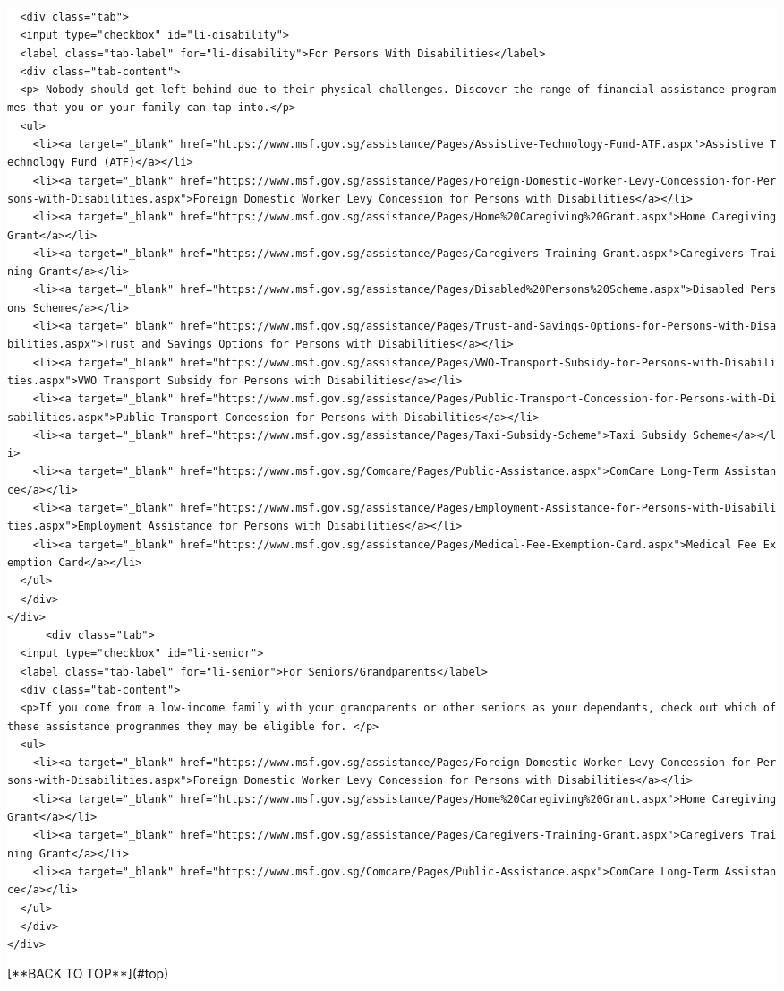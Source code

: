       <div class="tab">
      <input type="checkbox" id="li-disability">
      <label class="tab-label" for="li-disability">For Persons With Disabilities</label>
      <div class="tab-content">
      <p> Nobody should get left behind due to their physical challenges. Discover the range of financial assistance programmes that you or your family can tap into.</p>
      <ul>
        <li><a target="_blank" href="https://www.msf.gov.sg/assistance/Pages/Assistive-Technology-Fund-ATF.aspx">Assistive Technology Fund (ATF)</a></li>
        <li><a target="_blank" href="https://www.msf.gov.sg/assistance/Pages/Foreign-Domestic-Worker-Levy-Concession-for-Persons-with-Disabilities.aspx">Foreign Domestic Worker Levy Concession for Persons with Disabilities</a></li>
        <li><a target="_blank" href="https://www.msf.gov.sg/assistance/Pages/Home%20Caregiving%20Grant.aspx">Home Caregiving Grant</a></li>
        <li><a target="_blank" href="https://www.msf.gov.sg/assistance/Pages/Caregivers-Training-Grant.aspx">Caregivers Training Grant</a></li>
        <li><a target="_blank" href="https://www.msf.gov.sg/assistance/Pages/Disabled%20Persons%20Scheme.aspx">Disabled Persons Scheme</a></li>
        <li><a target="_blank" href="https://www.msf.gov.sg/assistance/Pages/Trust-and-Savings-Options-for-Persons-with-Disabilities.aspx">Trust and Savings Options for Persons with Disabilities</a></li>       
        <li><a target="_blank" href="https://www.msf.gov.sg/assistance/Pages/VWO-Transport-Subsidy-for-Persons-with-Disabilities.aspx">VWO Transport Subsidy for Persons with Disabilities</a></li>
        <li><a target="_blank" href="https://www.msf.gov.sg/assistance/Pages/Public-Transport-Concession-for-Persons-with-Disabilities.aspx">Public Transport Concession for Persons with Disabilities</a></li>
        <li><a target="_blank" href="https://www.msf.gov.sg/assistance/Pages/Taxi-Subsidy-Scheme">Taxi Subsidy Scheme</a></li>
        <li><a target="_blank" href="https://www.msf.gov.sg/Comcare/Pages/Public-Assistance.aspx">ComCare Long-Term Assistance</a></li>
        <li><a target="_blank" href="https://www.msf.gov.sg/assistance/Pages/Employment-Assistance-for-Persons-with-Disabilities.aspx">Employment Assistance for Persons with Disabilities</a></li>
        <li><a target="_blank" href="https://www.msf.gov.sg/assistance/Pages/Medical-Fee-Exemption-Card.aspx">Medical Fee Exemption Card</a></li>
      </ul>
      </div>
    </div>
          <div class="tab">
      <input type="checkbox" id="li-senior">
      <label class="tab-label" for="li-senior">For Seniors/Grandparents</label>
      <div class="tab-content">
      <p>If you come from a low-income family with your grandparents or other seniors as your dependants, check out which of these assistance programmes they may be eligible for. </p>
      <ul>
        <li><a target="_blank" href="https://www.msf.gov.sg/assistance/Pages/Foreign-Domestic-Worker-Levy-Concession-for-Persons-with-Disabilities.aspx">Foreign Domestic Worker Levy Concession for Persons with Disabilities</a></li>
        <li><a target="_blank" href="https://www.msf.gov.sg/assistance/Pages/Home%20Caregiving%20Grant.aspx">Home Caregiving Grant</a></li>
        <li><a target="_blank" href="https://www.msf.gov.sg/assistance/Pages/Caregivers-Training-Grant.aspx">Caregivers Training Grant</a></li>
        <li><a target="_blank" href="https://www.msf.gov.sg/Comcare/Pages/Public-Assistance.aspx">ComCare Long-Term Assistance</a></li>
      </ul>
      </div>
    </div>
  </div>
</div>
[**BACK TO TOP**](#top)

